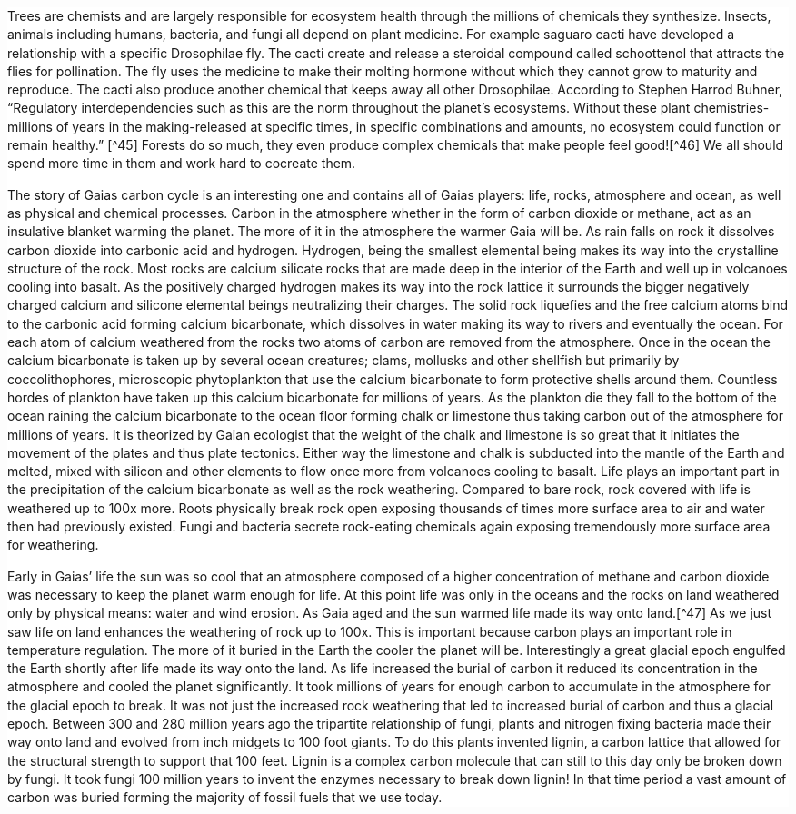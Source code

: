 Trees are chemists and are largely responsible for ecosystem health through the millions of chemicals they synthesize. Insects, animals including humans, bacteria, and fungi all depend on plant medicine.  For example saguaro cacti have developed a relationship with a specific Drosophilae fly.  The cacti create and release a steroidal compound called schoottenol that attracts the flies for pollination.  The fly uses the medicine to make their molting hormone without which they cannot grow to maturity and reproduce.  The cacti also produce another chemical that keeps away all other Drosophilae.  According to Stephen Harrod Buhner, “Regulatory interdependencies such as this are the norm throughout the planet’s ecosystems.  Without these plant chemistries-millions of years in the making-released at specific times, in specific combinations and amounts, no ecosystem could function or remain healthy.” [^45]  Forests do so much, they even produce complex chemicals that make people feel good![^46]  We all should spend more time in them and work hard to cocreate them. 

The story of Gaias carbon cycle is an interesting one and contains all of Gaias players: life, rocks, atmosphere and ocean, as well as physical and chemical processes.  Carbon in the atmosphere whether in the form of carbon dioxide or methane, act as an insulative blanket warming the planet.  The more of it in the atmosphere the warmer Gaia will be.  As rain falls on rock it dissolves carbon dioxide into carbonic acid and hydrogen.  Hydrogen, being the smallest elemental being makes its way into the crystalline structure of the rock.  Most rocks are calcium silicate rocks that are made deep in the interior of the Earth and well up in volcanoes cooling into basalt.  As the positively charged hydrogen makes its way into the rock lattice it surrounds the bigger negatively charged calcium and silicone elemental beings neutralizing their charges.  The solid rock liquefies and the free calcium atoms bind to the carbonic acid forming calcium bicarbonate, which dissolves in water making its way to rivers and eventually the ocean.  For each atom of calcium weathered from the rocks two atoms of carbon are removed from the atmosphere.  Once in the ocean the calcium bicarbonate is taken up by several ocean creatures; clams, mollusks and other shellfish but primarily by coccolithophores, microscopic phytoplankton that use the calcium bicarbonate to form protective shells around them.  Countless hordes of plankton have taken up this calcium bicarbonate for millions of years.  As the plankton die they fall to the bottom of the ocean raining the calcium bicarbonate to the ocean floor forming chalk or limestone thus taking carbon out of the atmosphere for millions of years.  It is theorized by Gaian ecologist that the weight of the chalk and limestone is so great that it initiates the movement of the plates and thus plate tectonics.  Either way the limestone and chalk is subducted into the mantle of the Earth and melted, mixed with silicon and other elements to flow once more from volcanoes cooling to basalt.  Life plays an important part in the precipitation of the calcium bicarbonate as well as the rock weathering.  Compared to bare rock, rock covered with life is weathered up to 100x more.  Roots physically break rock open exposing thousands of times more surface area to air and water then had previously existed.  Fungi and bacteria secrete rock-eating chemicals again exposing tremendously more surface area for weathering.   

Early in Gaias’ life the sun was so cool that an atmosphere composed of a higher concentration of methane and carbon dioxide was necessary to keep the planet warm enough for life.  At this point life was only in the oceans and the rocks on land weathered only by physical means: water and wind erosion.  As Gaia aged and the sun warmed life made its way onto land.[^47]  As we just saw life on land enhances the weathering of rock up to 100x.  This is important because carbon plays an important role in temperature regulation.  The more of it buried in the Earth the cooler the planet will be.  Interestingly a great glacial epoch engulfed the Earth shortly after life made its way onto the land.  As life increased the burial of carbon it reduced its concentration in the atmosphere and cooled the planet significantly.  It took millions of years for enough carbon to accumulate in the atmosphere for the glacial epoch to break.  It was not just the increased rock weathering that led to increased burial of carbon and thus a glacial epoch.  Between 300 and 280 million years ago the tripartite relationship of fungi, plants and nitrogen fixing bacteria made their way onto land and evolved from inch midgets to 100 foot giants.  To do this plants invented lignin, a carbon lattice that allowed for the structural strength to support that 100 feet.  Lignin is a complex carbon molecule that can still to this day only be broken down by fungi.  It took fungi 100 million years to invent the enzymes necessary to break down lignin!  In that time period a vast amount of carbon was buried forming the majority of fossil fuels that we use today.    
